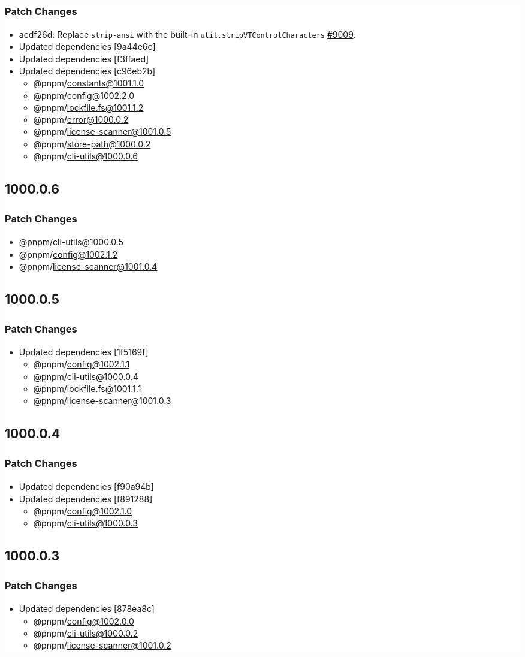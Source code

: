 ### Patch Changes

- acdf26d: Replace `strip-ansi` with the built-in `util.stripVTControlCharacters` [#9009](https://github.com/pnpm/pnpm/pull/9009).
- Updated dependencies [9a44e6c]
- Updated dependencies [f3ffaed]
- Updated dependencies [c96eb2b]
  - @pnpm/constants@1001.1.0
  - @pnpm/config@1002.2.0
  - @pnpm/lockfile.fs@1001.1.2
  - @pnpm/error@1000.0.2
  - @pnpm/license-scanner@1001.0.5
  - @pnpm/store-path@1000.0.2
  - @pnpm/cli-utils@1000.0.6

## 1000.0.6

### Patch Changes

- @pnpm/cli-utils@1000.0.5
- @pnpm/config@1002.1.2
- @pnpm/license-scanner@1001.0.4

## 1000.0.5

### Patch Changes

- Updated dependencies [1f5169f]
  - @pnpm/config@1002.1.1
  - @pnpm/cli-utils@1000.0.4
  - @pnpm/lockfile.fs@1001.1.1
  - @pnpm/license-scanner@1001.0.3

## 1000.0.4

### Patch Changes

- Updated dependencies [f90a94b]
- Updated dependencies [f891288]
  - @pnpm/config@1002.1.0
  - @pnpm/cli-utils@1000.0.3

## 1000.0.3

### Patch Changes

- Updated dependencies [878ea8c]
  - @pnpm/config@1002.0.0
  - @pnpm/cli-utils@1000.0.2
  - @pnpm/license-scanner@1001.0.2
